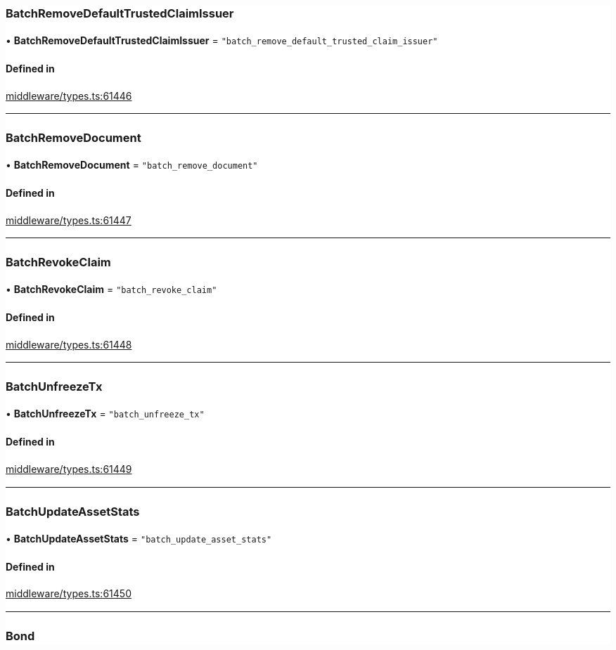 ### BatchRemoveDefaultTrustedClaimIssuer

• **BatchRemoveDefaultTrustedClaimIssuer** = ``"batch_remove_default_trusted_claim_issuer"``

#### Defined in

[middleware/types.ts:61446](https://github.com/PolymeshAssociation/polymesh-sdk/blob/88db4a911/src/middleware/types.ts#L61446)

___

### BatchRemoveDocument

• **BatchRemoveDocument** = ``"batch_remove_document"``

#### Defined in

[middleware/types.ts:61447](https://github.com/PolymeshAssociation/polymesh-sdk/blob/88db4a911/src/middleware/types.ts#L61447)

___

### BatchRevokeClaim

• **BatchRevokeClaim** = ``"batch_revoke_claim"``

#### Defined in

[middleware/types.ts:61448](https://github.com/PolymeshAssociation/polymesh-sdk/blob/88db4a911/src/middleware/types.ts#L61448)

___

### BatchUnfreezeTx

• **BatchUnfreezeTx** = ``"batch_unfreeze_tx"``

#### Defined in

[middleware/types.ts:61449](https://github.com/PolymeshAssociation/polymesh-sdk/blob/88db4a911/src/middleware/types.ts#L61449)

___

### BatchUpdateAssetStats

• **BatchUpdateAssetStats** = ``"batch_update_asset_stats"``

#### Defined in

[middleware/types.ts:61450](https://github.com/PolymeshAssociation/polymesh-sdk/blob/88db4a911/src/middleware/types.ts#L61450)

___

### Bond
